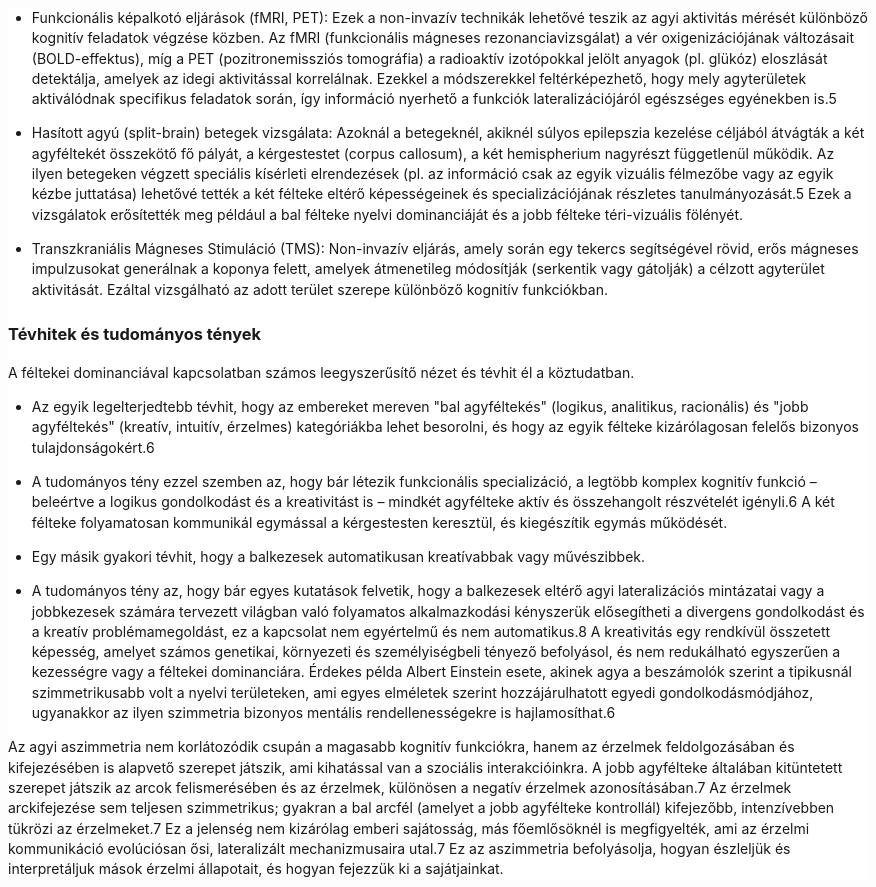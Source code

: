 - Funkcionális képalkotó eljárások (fMRI, PET): Ezek a non-invazív technikák lehetővé teszik az agyi aktivitás mérését különböző kognitív feladatok végzése közben. Az fMRI (funkcionális mágneses rezonanciavizsgálat) a vér oxigenizációjának változásait (BOLD-effektus), míg a PET (pozitronemissziós tomográfia) a radioaktív izotópokkal jelölt anyagok (pl. glükóz) eloszlását detektálja, amelyek az idegi aktivitással korrelálnak. Ezekkel a módszerekkel feltérképezhető, hogy mely agyterületek aktiválódnak specifikus feladatok során, így információ nyerhető a funkciók lateralizációjáról egészséges egyénekben is.5
    
- Hasított agyú (split-brain) betegek vizsgálata: Azoknál a betegeknél, akiknél súlyos epilepszia kezelése céljából átvágták a két agyféltekét összekötő fő pályát, a kérgestestet (corpus callosum), a két hemispherium nagyrészt függetlenül működik. Az ilyen betegeken végzett speciális kísérleti elrendezések (pl. az információ csak az egyik vizuális félmezőbe vagy az egyik kézbe juttatása) lehetővé tették a két félteke eltérő képességeinek és specializációjának részletes tanulmányozását.5 Ezek a vizsgálatok erősítették meg például a bal félteke nyelvi dominanciáját és a jobb félteke téri-vizuális fölényét.
    
- Transzkraniális Mágneses Stimuláció (TMS): Non-invazív eljárás, amely során egy tekercs segítségével rövid, erős mágneses impulzusokat generálnak a koponya felett, amelyek átmenetileg módosítják (serkentik vagy gátolják) a célzott agyterület aktivitását. Ezáltal vizsgálható az adott terület szerepe különböző kognitív funkciókban.
    

### Tévhitek és tudományos tények

A féltekei dominanciával kapcsolatban számos leegyszerűsítő nézet és tévhit él a köztudatban.

- Az egyik legelterjedtebb tévhit, hogy az embereket mereven "bal agyféltekés" (logikus, analitikus, racionális) és "jobb agyféltekés" (kreatív, intuitív, érzelmes) kategóriákba lehet besorolni, és hogy az egyik félteke kizárólagosan felelős bizonyos tulajdonságokért.6
    
- A tudományos tény ezzel szemben az, hogy bár létezik funkcionális specializáció, a legtöbb komplex kognitív funkció – beleértve a logikus gondolkodást és a kreativitást is – mindkét agyfélteke aktív és összehangolt részvételét igényli.6 A két félteke folyamatosan kommunikál egymással a kérgestesten keresztül, és kiegészítik egymás működését.
    
- Egy másik gyakori tévhit, hogy a balkezesek automatikusan kreatívabbak vagy művészibbek.
    
- A tudományos tény az, hogy bár egyes kutatások felvetik, hogy a balkezesek eltérő agyi lateralizációs mintázatai vagy a jobbkezesek számára tervezett világban való folyamatos alkalmazkodási kényszerük elősegítheti a divergens gondolkodást és a kreatív problémamegoldást, ez a kapcsolat nem egyértelmű és nem automatikus.8 A kreativitás egy rendkívül összetett képesség, amelyet számos genetikai, környezeti és személyiségbeli tényező befolyásol, és nem redukálható egyszerűen a kezességre vagy a féltekei dominanciára. Érdekes példa Albert Einstein esete, akinek agya a beszámolók szerint a tipikusnál szimmetrikusabb volt a nyelvi területeken, ami egyes elméletek szerint hozzájárulhatott egyedi gondolkodásmódjához, ugyanakkor az ilyen szimmetria bizonyos mentális rendellenességekre is hajlamosíthat.6
    

Az agyi aszimmetria nem korlátozódik csupán a magasabb kognitív funkciókra, hanem az érzelmek feldolgozásában és kifejezésében is alapvető szerepet játszik, ami kihatással van a szociális interakcióinkra. A jobb agyfélteke általában kitüntetett szerepet játszik az arcok felismerésében és az érzelmek, különösen a negatív érzelmek azonosításában.7 Az érzelmek arckifejezése sem teljesen szimmetrikus; gyakran a bal arcfél (amelyet a jobb agyfélteke kontrollál) kifejezőbb, intenzívebben tükrözi az érzelmeket.7 Ez a jelenség nem kizárólag emberi sajátosság, más főemlősöknél is megfigyelték, ami az érzelmi kommunikáció evolúciósan ősi, lateralizált mechanizmusaira utal.7 Ez az aszimmetria befolyásolja, hogyan észleljük és interpretáljuk mások érzelmi állapotait, és hogyan fejezzük ki a sajátjainkat.
